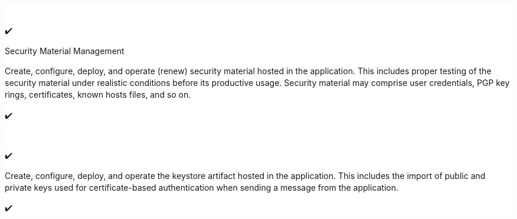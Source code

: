  

</td>
<td valign="top">

:heavy_check_mark: 

</td>
</tr>
<tr>
<td valign="top" rowspan="2">

Security Material Management

</td>
<td valign="top">

Create, configure, deploy, and operate \(renew\) security material hosted in the application. This includes proper testing of the security material under realistic conditions before its productive usage. Security material may comprise user credentials, PGP key rings, certificates, known hosts files, and so on.

</td>
<td valign="top">



</td>
<td valign="top">

:heavy_check_mark: 

</td>
<td valign="top">

 

</td>
<td valign="top">

:heavy_check_mark: 

</td>
</tr>
<tr>
<td valign="top">

Create, configure, deploy, and operate the keystore artifact hosted in the application. This includes the import of public and private keys used for certificate-based authentication when sending a message from the application.

</td>
<td valign="top">



</td>
<td valign="top">

:heavy_check_mark: 

</td>
<td valign="top">
